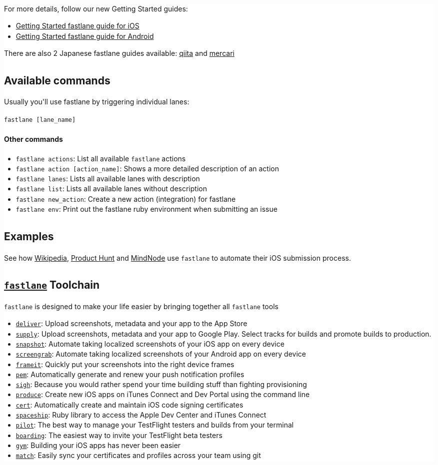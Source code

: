 For more details, follow our new Getting Started guides:

- [Getting Started fastlane guide for iOS](https://docs.fastlane.tools/getting-started/ios/setup/)
- [Getting Started fastlane guide for Android](https://docs.fastlane.tools/getting-started/android/setup/)


There are also 2 Japanese fastlane guides available: [qiita](http://qiita.com/gin0606/items/a8573b582752de0c15e1) and [mercari](http://tech.mercari.com/entry/2015/07/13/143000)

## Available commands

Usually you'll use fastlane by triggering individual lanes:

```
fastlane [lane_name]
```

#### Other commands

- `fastlane actions`: List all available `fastlane` actions
- `fastlane action [action_name]`: Shows a more detailed description of an action
- `fastlane lanes`: Lists all available lanes with description
- `fastlane list`: Lists all available lanes without description
- `fastlane new_action`: Create a new action (integration) for fastlane
- `fastlane env`: Print out the fastlane ruby environment when submitting an issue

## Examples

See how [Wikipedia](https://github.com/fastlane/examples#wikipedia-by-wikimedia-foundation), [Product Hunt](https://github.com/fastlane/examples#product-hunt) and [MindNode](https://github.com/fastlane/examples#mindnode) use `fastlane` to automate their iOS submission process.

## [`fastlane`](https://fastlane.tools) Toolchain

`fastlane` is designed to make your life easier by bringing together all `fastlane` tools

- [`deliver`](https://github.com/fastlane/fastlane/tree/master/deliver): Upload screenshots, metadata and your app to the App Store
- [`supply`](https://github.com/fastlane/fastlane/tree/master/deliver): Upload screenshots, metadata and your app to Google Play. Select tracks for builds and promote builds to production.
- [`snapshot`](https://github.com/fastlane/fastlane/tree/master/snapshot): Automate taking localized screenshots of your iOS app on every device
- [`screengrab`](https://github.com/fastlane/fastlane/tree/master/snapshot): Automate taking localized screenshots of your Android app on every device
- [`frameit`](https://github.com/fastlane/fastlane/tree/master/frameit): Quickly put your screenshots into the right device frames
- [`pem`](https://github.com/fastlane/fastlane/tree/master/pem): Automatically generate and renew your push notification profiles
- [`sigh`](https://github.com/fastlane/fastlane/tree/master/sigh): Because you would rather spend your time building stuff than fighting provisioning
- [`produce`](https://github.com/fastlane/fastlane/tree/master/produce): Create new iOS apps on iTunes Connect and Dev Portal using the command line
- [`cert`](https://github.com/fastlane/fastlane/tree/master/cert): Automatically create and maintain iOS code signing certificates
- [`spaceship`](https://github.com/fastlane/fastlane/tree/master/spaceship): Ruby library to access the Apple Dev Center and iTunes Connect
- [`pilot`](https://github.com/fastlane/fastlane/tree/master/pilot): The best way to manage your TestFlight testers and builds from your terminal
- [`boarding`](https://github.com/fastlane/boarding): The easiest way to invite your TestFlight beta testers
- [`gym`](https://github.com/fastlane/fastlane/tree/master/gym): Building your iOS apps has never been easier
- [`match`](https://github.com/fastlane/fastlane/tree/master/match): Easily sync your certificates and profiles across your team using git
